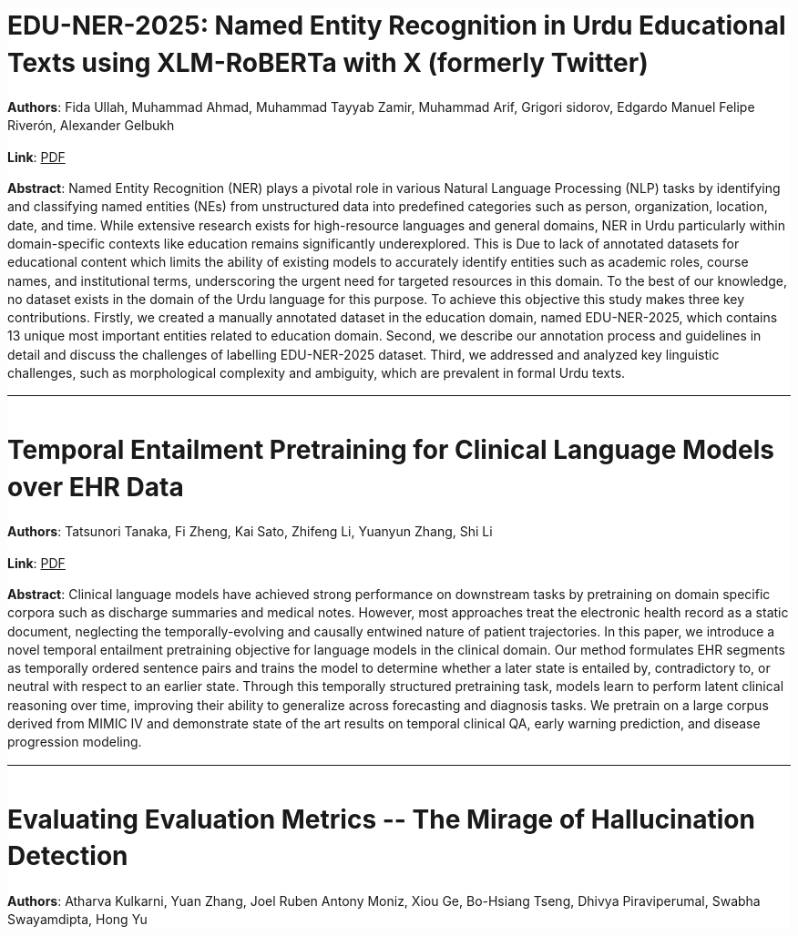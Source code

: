 # EDU-NER-2025: Named Entity Recognition in Urdu Educational Texts using XLM-RoBERTa with X (formerly Twitter) 

**Authors**: Fida Ullah, Muhammad Ahmad, Muhammad Tayyab Zamir, Muhammad Arif, Grigori sidorov, Edgardo Manuel Felipe Riverón, Alexander Gelbukh  

**Link**: [PDF](https://arxiv.org/pdf/2504.18142)  

**Abstract**: Named Entity Recognition (NER) plays a pivotal role in various Natural Language Processing (NLP) tasks by identifying and classifying named entities (NEs) from unstructured data into predefined categories such as person, organization, location, date, and time. While extensive research exists for high-resource languages and general domains, NER in Urdu particularly within domain-specific contexts like education remains significantly underexplored. This is Due to lack of annotated datasets for educational content which limits the ability of existing models to accurately identify entities such as academic roles, course names, and institutional terms, underscoring the urgent need for targeted resources in this domain. To the best of our knowledge, no dataset exists in the domain of the Urdu language for this purpose. To achieve this objective this study makes three key contributions. Firstly, we created a manually annotated dataset in the education domain, named EDU-NER-2025, which contains 13 unique most important entities related to education domain. Second, we describe our annotation process and guidelines in detail and discuss the challenges of labelling EDU-NER-2025 dataset. Third, we addressed and analyzed key linguistic challenges, such as morphological complexity and ambiguity, which are prevalent in formal Urdu texts. 

---
# Temporal Entailment Pretraining for Clinical Language Models over EHR Data 

**Authors**: Tatsunori Tanaka, Fi Zheng, Kai Sato, Zhifeng Li, Yuanyun Zhang, Shi Li  

**Link**: [PDF](https://arxiv.org/pdf/2504.18128)  

**Abstract**: Clinical language models have achieved strong performance on downstream tasks by pretraining on domain specific corpora such as discharge summaries and medical notes. However, most approaches treat the electronic health record as a static document, neglecting the temporally-evolving and causally entwined nature of patient trajectories. In this paper, we introduce a novel temporal entailment pretraining objective for language models in the clinical domain. Our method formulates EHR segments as temporally ordered sentence pairs and trains the model to determine whether a later state is entailed by, contradictory to, or neutral with respect to an earlier state. Through this temporally structured pretraining task, models learn to perform latent clinical reasoning over time, improving their ability to generalize across forecasting and diagnosis tasks. We pretrain on a large corpus derived from MIMIC IV and demonstrate state of the art results on temporal clinical QA, early warning prediction, and disease progression modeling. 

---
# Evaluating Evaluation Metrics -- The Mirage of Hallucination Detection 

**Authors**: Atharva Kulkarni, Yuan Zhang, Joel Ruben Antony Moniz, Xiou Ge, Bo-Hsiang Tseng, Dhivya Piraviperumal, Swabha Swayamdipta, Hong Yu  

